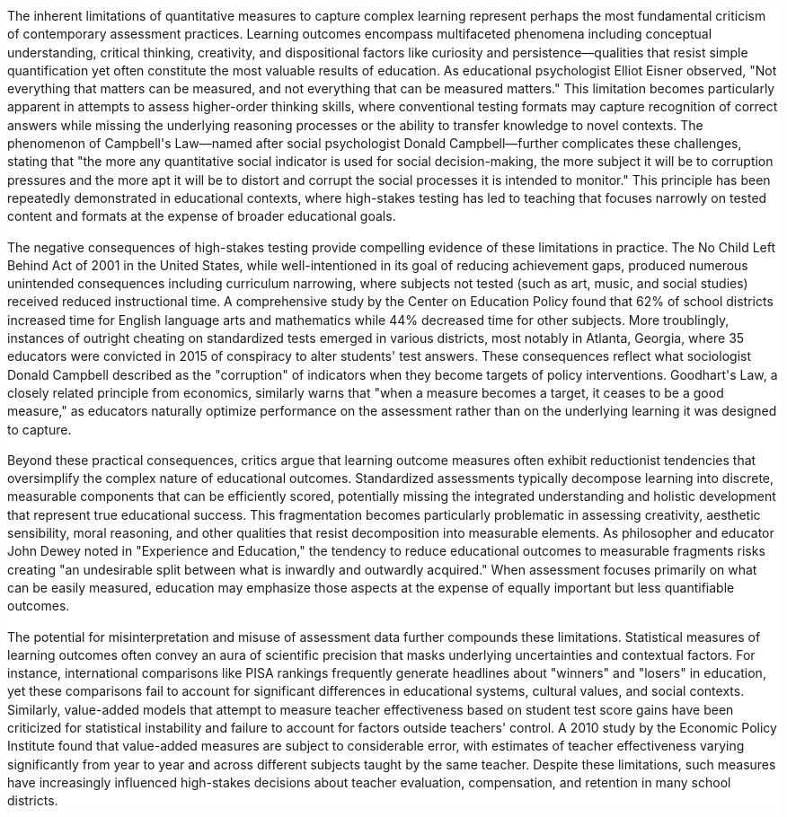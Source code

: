 The inherent limitations of quantitative measures to capture complex learning represent perhaps the most fundamental criticism of contemporary assessment practices. Learning outcomes encompass multifaceted phenomena including conceptual understanding, critical thinking, creativity, and dispositional factors like curiosity and persistence—qualities that resist simple quantification yet often constitute the most valuable results of education. As educational psychologist Elliot Eisner observed, "Not everything that matters can be measured, and not everything that can be measured matters." This limitation becomes particularly apparent in attempts to assess higher-order thinking skills, where conventional testing formats may capture recognition of correct answers while missing the underlying reasoning processes or the ability to transfer knowledge to novel contexts. The phenomenon of Campbell's Law—named after social psychologist Donald Campbell—further complicates these challenges, stating that "the more any quantitative social indicator is used for social decision-making, the more subject it will be to corruption pressures and the more apt it will be to distort and corrupt the social processes it is intended to monitor." This principle has been repeatedly demonstrated in educational contexts, where high-stakes testing has led to teaching that focuses narrowly on tested content and formats at the expense of broader educational goals.

The negative consequences of high-stakes testing provide compelling evidence of these limitations in practice. The No Child Left Behind Act of 2001 in the United States, while well-intentioned in its goal of reducing achievement gaps, produced numerous unintended consequences including curriculum narrowing, where subjects not tested (such as art, music, and social studies) received reduced instructional time. A comprehensive study by the Center on Education Policy found that 62% of school districts increased time for English language arts and mathematics while 44% decreased time for other subjects. More troublingly, instances of outright cheating on standardized tests emerged in various districts, most notably in Atlanta, Georgia, where 35 educators were convicted in 2015 of conspiracy to alter students' test answers. These consequences reflect what sociologist Donald Campbell described as the "corruption" of indicators when they become targets of policy interventions. Goodhart's Law, a closely related principle from economics, similarly warns that "when a measure becomes a target, it ceases to be a good measure," as educators naturally optimize performance on the assessment rather than on the underlying learning it was designed to capture.

Beyond these practical consequences, critics argue that learning outcome measures often exhibit reductionist tendencies that oversimplify the complex nature of educational outcomes. Standardized assessments typically decompose learning into discrete, measurable components that can be efficiently scored, potentially missing the integrated understanding and holistic development that represent true educational success. This fragmentation becomes particularly problematic in assessing creativity, aesthetic sensibility, moral reasoning, and other qualities that resist decomposition into measurable elements. As philosopher and educator John Dewey noted in "Experience and Education," the tendency to reduce educational outcomes to measurable fragments risks creating "an undesirable split between what is inwardly and outwardly acquired." When assessment focuses primarily on what can be easily measured, education may emphasize those aspects at the expense of equally important but less quantifiable outcomes.

The potential for misinterpretation and misuse of assessment data further compounds these limitations. Statistical measures of learning outcomes often convey an aura of scientific precision that masks underlying uncertainties and contextual factors. For instance, international comparisons like PISA rankings frequently generate headlines about "winners" and "losers" in education, yet these comparisons fail to account for significant differences in educational systems, cultural values, and social contexts. Similarly, value-added models that attempt to measure teacher effectiveness based on student test score gains have been criticized for statistical instability and failure to account for factors outside teachers' control. A 2010 study by the Economic Policy Institute found that value-added measures are subject to considerable error, with estimates of teacher effectiveness varying significantly from year to year and across different subjects taught by the same teacher. Despite these limitations, such measures have increasingly influenced high-stakes decisions about teacher evaluation, compensation, and retention in many school districts.
